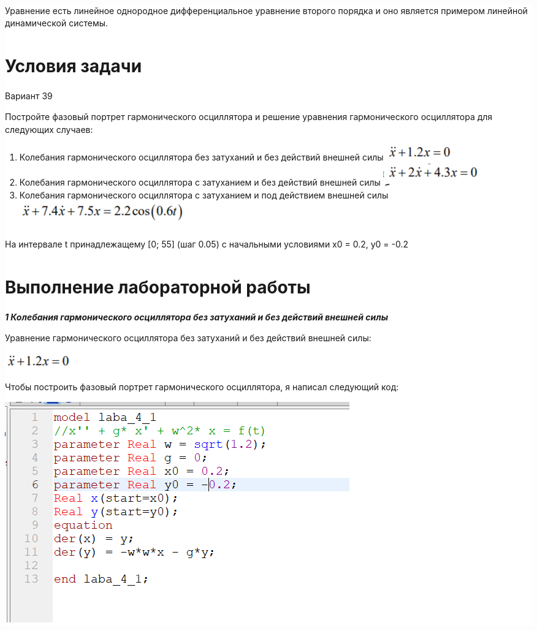 Уравнение есть линейное однородное дифференциальное уравнение
второго порядка и оно является примером линейной динамической системы.

# **Условия задачи**

Вариант 39

Постройте фазовый портрет гармонического осциллятора и решение уравнения
гармонического осциллятора для следующих случаев:

1. Колебания гармонического осциллятора без затуханий и без действий внешней силы
![photo2. случай 1](photo/3_2.png "случай 1")
2. Колебания гармонического осциллятора c затуханием и без действий внешней силы
![photo3. случай 2](photo/3_3.png "случай 2")
3. Колебания гармонического осциллятора c затуханием и под действием внешней силы
![photo4. случай 3](photo/3_4.png "случай 3")

На интервале t принадлежащему [0; 55] (шаг 0.05) с начальными условиями x0 = 0.2, y0 = -0.2

# **Выполнение лабораторной работы**

**_1 Колебания гармонического осциллятора без затуханий и без действий внешней силы_**

Уравнение гармонического осциллятора без затуханий и без действий внешней силы:

![photo5. Уравнение гармонического осциллятора без затуханий и без действий внешней силы в варианте](photo/3_2.png "Уравнение гармонического осциллятора без затуханий и без действий внешней силы в варианте")

Чтобы построить фазовый портрет гармонического осциллятора, я написал следующий код:

![photo6. код для фазового портрета гармонического осциллятора в варианте](photo/1.png "код для фазового портрета гармонического осциллятора в варианте")
